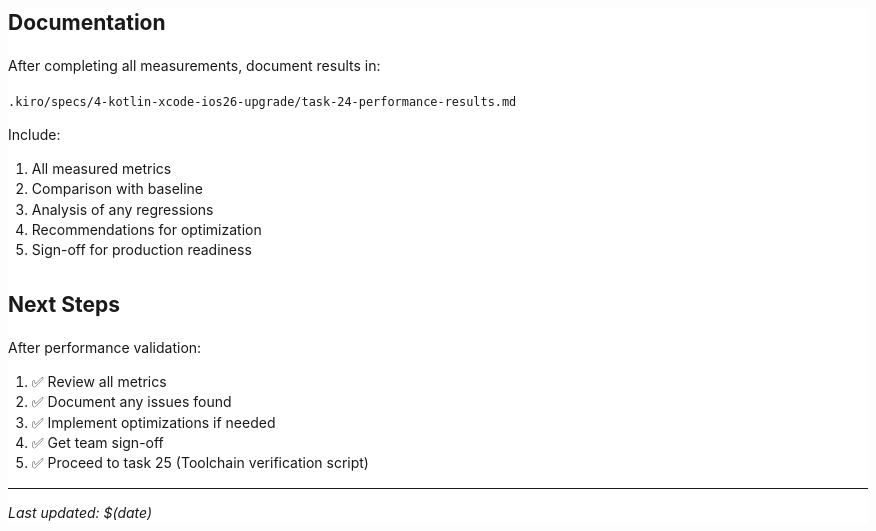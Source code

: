 ## Documentation

After completing all measurements, document results in:
```
.kiro/specs/4-kotlin-xcode-ios26-upgrade/task-24-performance-results.md
```

Include:
1. All measured metrics
2. Comparison with baseline
3. Analysis of any regressions
4. Recommendations for optimization
5. Sign-off for production readiness

## Next Steps

After performance validation:
1. ✅ Review all metrics
2. ✅ Document any issues found
3. ✅ Implement optimizations if needed
4. ✅ Get team sign-off
5. ✅ Proceed to task 25 (Toolchain verification script)

---

*Last updated: $(date)*
